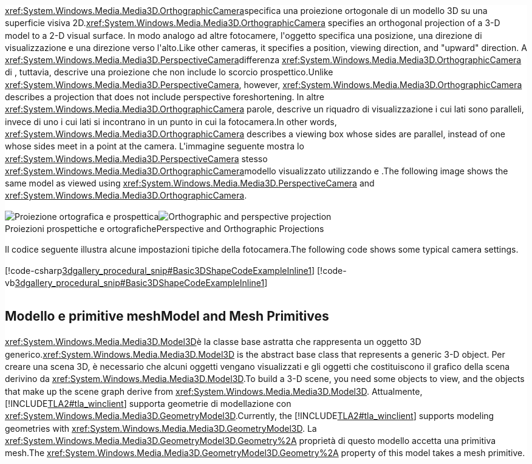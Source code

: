  <span data-ttu-id="9c46a-141"><xref:System.Windows.Media.Media3D.OrthographicCamera>specifica una proiezione ortogonale di un modello 3D su una superficie visiva 2D.</span><span class="sxs-lookup"><span data-stu-id="9c46a-141"><xref:System.Windows.Media.Media3D.OrthographicCamera> specifies an orthogonal projection of a 3-D model to a 2-D visual surface.</span></span> <span data-ttu-id="9c46a-142">In modo analogo ad altre fotocamere, l'oggetto specifica una posizione, una direzione di visualizzazione e una direzione verso l'alto.</span><span class="sxs-lookup"><span data-stu-id="9c46a-142">Like other cameras, it specifies a position, viewing direction, and "upward" direction.</span></span> <span data-ttu-id="9c46a-143">A <xref:System.Windows.Media.Media3D.PerspectiveCamera>differenza <xref:System.Windows.Media.Media3D.OrthographicCamera> di , tuttavia, descrive una proiezione che non include lo scorcio prospettico.</span><span class="sxs-lookup"><span data-stu-id="9c46a-143">Unlike <xref:System.Windows.Media.Media3D.PerspectiveCamera>, however, <xref:System.Windows.Media.Media3D.OrthographicCamera> describes a projection that does not include perspective foreshortening.</span></span> <span data-ttu-id="9c46a-144">In altre <xref:System.Windows.Media.Media3D.OrthographicCamera> parole, descrive un riquadro di visualizzazione i cui lati sono paralleli, invece di uno i cui lati si incontrano in un punto in cui la fotocamera.</span><span class="sxs-lookup"><span data-stu-id="9c46a-144">In other words, <xref:System.Windows.Media.Media3D.OrthographicCamera> describes a viewing box whose sides are parallel, instead of one whose sides meet in a point at the camera.</span></span> <span data-ttu-id="9c46a-145">L'immagine seguente mostra lo <xref:System.Windows.Media.Media3D.PerspectiveCamera> stesso <xref:System.Windows.Media.Media3D.OrthographicCamera>modello visualizzato utilizzando e .</span><span class="sxs-lookup"><span data-stu-id="9c46a-145">The following image shows the same model as viewed using <xref:System.Windows.Media.Media3D.PerspectiveCamera> and <xref:System.Windows.Media.Media3D.OrthographicCamera>.</span></span>  
  
 <span data-ttu-id="9c46a-146">![Proiezione ortografica e prospettica](./media/camera-projections4.png "Camera_projections4")</span><span class="sxs-lookup"><span data-stu-id="9c46a-146">![Orthographic and perspective projection](./media/camera-projections4.png "Camera_projections4")</span></span>  
<span data-ttu-id="9c46a-147">Proiezioni prospettiche e ortografiche</span><span class="sxs-lookup"><span data-stu-id="9c46a-147">Perspective and Orthographic Projections</span></span>  
  
 <span data-ttu-id="9c46a-148">Il codice seguente illustra alcune impostazioni tipiche della fotocamera.</span><span class="sxs-lookup"><span data-stu-id="9c46a-148">The following code shows some typical camera settings.</span></span>  
  
 [!code-csharp[3dgallery_procedural_snip#Basic3DShapeCodeExampleInline1](~/samples/snippets/csharp/VS_Snippets_Wpf/3DGallery_procedural_snip/CSharp/Basic3DShapeExample.cs#basic3dshapecodeexampleinline1)]
 [!code-vb[3dgallery_procedural_snip#Basic3DShapeCodeExampleInline1](~/samples/snippets/visualbasic/VS_Snippets_Wpf/3DGallery_procedural_snip/visualbasic/basic3dshapeexample.vb#basic3dshapecodeexampleinline1)]  
  
<a name="models_meshes"></a>
## <a name="model-and-mesh-primitives"></a><span data-ttu-id="9c46a-149">Modello e primitive mesh</span><span class="sxs-lookup"><span data-stu-id="9c46a-149">Model and Mesh Primitives</span></span>  
  
 <span data-ttu-id="9c46a-150"><xref:System.Windows.Media.Media3D.Model3D>è la classe base astratta che rappresenta un oggetto 3D generico.</span><span class="sxs-lookup"><span data-stu-id="9c46a-150"><xref:System.Windows.Media.Media3D.Model3D> is the abstract base class that represents a generic 3-D object.</span></span> <span data-ttu-id="9c46a-151">Per creare una scena 3D, è necessario che alcuni oggetti vengano visualizzati e gli oggetti che costituiscono il grafico della scena derivino da <xref:System.Windows.Media.Media3D.Model3D>.</span><span class="sxs-lookup"><span data-stu-id="9c46a-151">To build a 3-D scene, you need some objects to view, and the objects that make up the scene graph derive from <xref:System.Windows.Media.Media3D.Model3D>.</span></span> <span data-ttu-id="9c46a-152">Attualmente, [!INCLUDE[TLA2#tla_winclient](../../../../includes/tla2sharptla-winclient-md.md)] supporta geometrie di modellazione con <xref:System.Windows.Media.Media3D.GeometryModel3D>.</span><span class="sxs-lookup"><span data-stu-id="9c46a-152">Currently, the [!INCLUDE[TLA2#tla_winclient](../../../../includes/tla2sharptla-winclient-md.md)] supports modeling geometries with <xref:System.Windows.Media.Media3D.GeometryModel3D>.</span></span> <span data-ttu-id="9c46a-153">La <xref:System.Windows.Media.Media3D.GeometryModel3D.Geometry%2A> proprietà di questo modello accetta una primitiva mesh.</span><span class="sxs-lookup"><span data-stu-id="9c46a-153">The <xref:System.Windows.Media.Media3D.GeometryModel3D.Geometry%2A> property of this model takes a mesh primitive.</span></span>  
  